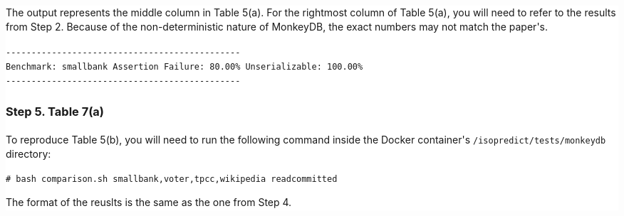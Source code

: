 The output represents the middle column in Table 5(a).
For the rightmost column of Table 5(a), you will need to refer to the results from Step 2.
Because of the non-deterministic nature of MonkeyDB, the exact numbers may not match the paper's.

```
----------------------------------------------
Benchmark: smallbank Assertion Failure: 80.00% Unserializable: 100.00%
----------------------------------------------
```

### Step 5. Table 7(a)

To reproduce Table 5(b), you will need to run the following command inside the Docker container's `/isopredict/tests/monkeydb` directory:

`# bash comparison.sh smallbank,voter,tpcc,wikipedia readcommitted`

The format of the reuslts is the same as the one from Step 4.